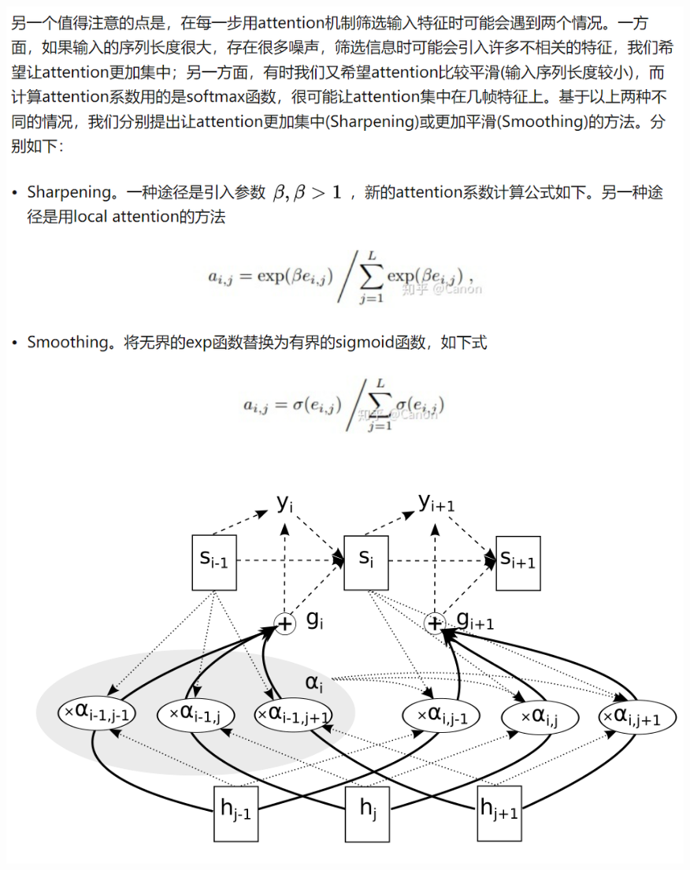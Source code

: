 ![image-20220314003950842](img/image-20220314003950842.png)

![image-20220315203408730](img/image-20220315203408730.png)

